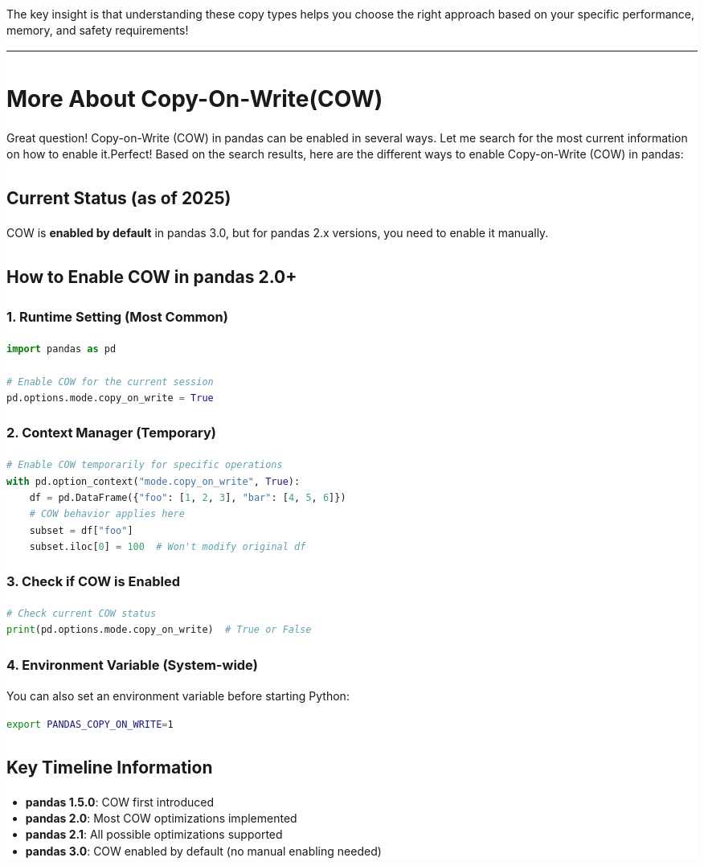 The key insight is that understanding these copy types helps you choose the right approach based on your specific performance, memory, and safety requirements!

---
# More About Copy-On-Write(COW)
Great question! Copy-on-Write (COW) in pandas can be enabled in several ways. Let me search for the most current information on how to enable it.Perfect! Based on the search results, here are the different ways to enable Copy-on-Write (COW) in pandas:

## Current Status (as of 2025)
COW is **enabled by default** in pandas 3.0, but for pandas 2.x versions, you need to enable it manually.

## How to Enable COW in pandas 2.0+

### 1. **Runtime Setting (Most Common)**
```python
import pandas as pd

# Enable COW for the current session
pd.options.mode.copy_on_write = True
```

### 2. **Context Manager (Temporary)**
```python
# Enable COW temporarily for specific operations
with pd.option_context("mode.copy_on_write", True):
    df = pd.DataFrame({"foo": [1, 2, 3], "bar": [4, 5, 6]})
    # COW behavior applies here
    subset = df["foo"]
    subset.iloc[0] = 100  # Won't modify original df
```

### 3. **Check if COW is Enabled**
```python
# Check current COW status
print(pd.options.mode.copy_on_write)  # True or False
```

### 4. **Environment Variable (System-wide)**
You can also set an environment variable before starting Python:
```bash
export PANDAS_COPY_ON_WRITE=1
```

## Key Timeline Information

- **pandas 1.5.0**: COW first introduced
- **pandas 2.0**: Most COW optimizations implemented  
- **pandas 2.1**: All possible optimizations supported
- **pandas 3.0**: COW enabled by default (no manual enabling needed)
